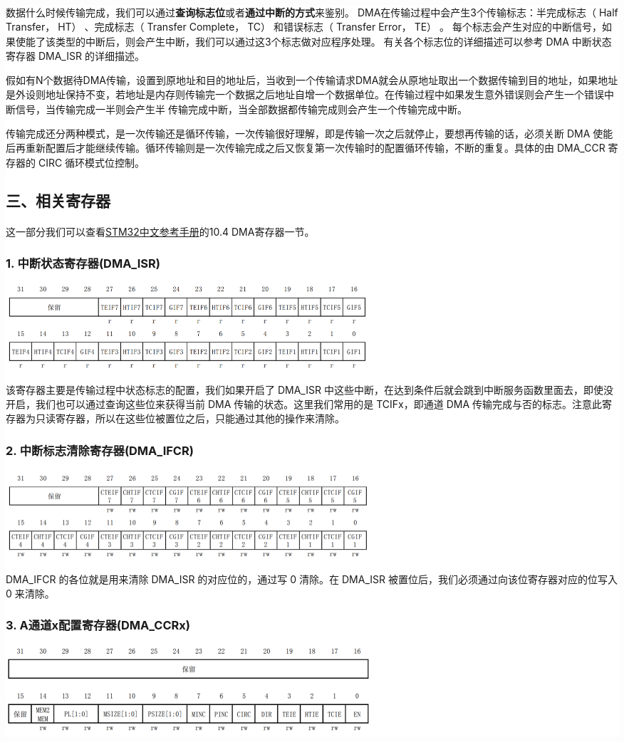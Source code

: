 数据什么时候传输完成，我们可以通过**查询标志位**或者**通过中断的方式**来鉴别。 DMA在传输过程中会产生3个传输标志：半完成标志（ Half Transfer， HT） 、完成标志（ Transfer Complete， TC） 和错误标志（ Transfer Error， TE） 。 每个标志会产生对应的中断信号，如果使能了该类型的中断后，则会产生中断，我们可以通过这3个标志做对应程序处理。  有关各个标志位的详细描述可以参考 DMA 中断状态寄存器 DMA_ISR 的详细描述。

假如有N个数据待DMA传输，设置到原地址和目的地址后，当收到一个传输请求DMA就会从原地址取出一个数据传输到目的地址，如果地址是外设则地址保持不变，若地址是内存则传输完一个数据之后地址自增一个数据单位。在传输过程中如果发生意外错误则会产生一个错误中断信号，当传输完成一半则会产生半
传输完成中断，当全部数据都传输完成则会产生一个传输完成中断。  

传输完成还分两种模式，是一次传输还是循环传输，一次传输很好理解，即是传输一次之后就停止，要想再传输的话，必须关断 DMA 使能后再重新配置后才能继续传输。循环传输则是一次传输完成之后又恢复第一次传输时的配置循环传输，不断的重复。具体的由 DMA_CCR 寄存器的 CIRC 循环模式位控制。  

## 三、相关寄存器

这一部分我们可以查看[STM32中文参考手册](https://www.stmcu.com.cn/Designresource/detail/localization_document%20/710001)的10.4 DMA寄存器一节。

### 1. 中断状态寄存器(DMA_ISR)

<img src="./LV001-DMA简介/img/image-20230504221350345.png" alt="image-20230504221350345" style="zoom:50%;" />

该寄存器主要是传输过程中状态标志的配置，我们如果开启了 DMA_ISR 中这些中断，在达到条件后就会跳到中断服务函数里面去，即使没开启，我们也可以通过查询这些位来获得当前 DMA 传输的状态。这里我们常用的是 TCIFx，即通道 DMA 传输完成与否的标志。注意此寄存器为只读寄存器，所以在这些位被置位之后，只能通过其他的操作来清除。  

### 2. 中断标志清除寄存器(DMA_IFCR)

<img src="./LV001-DMA简介/img/image-20230504221605916.png" alt="image-20230504221605916" style="zoom:50%;" />

DMA_IFCR 的各位就是用来清除 DMA_ISR 的对应位的，通过写 0 清除。在 DMA_ISR 被置位后，我们必须通过向该位寄存器对应的位写入 0 来清除。  

### 3. A通道x配置寄存器(DMA_CCRx)

<img src="./LV001-DMA简介/img/image-20230504221709789.png" alt="image-20230504221709789" style="zoom:50%;" />
